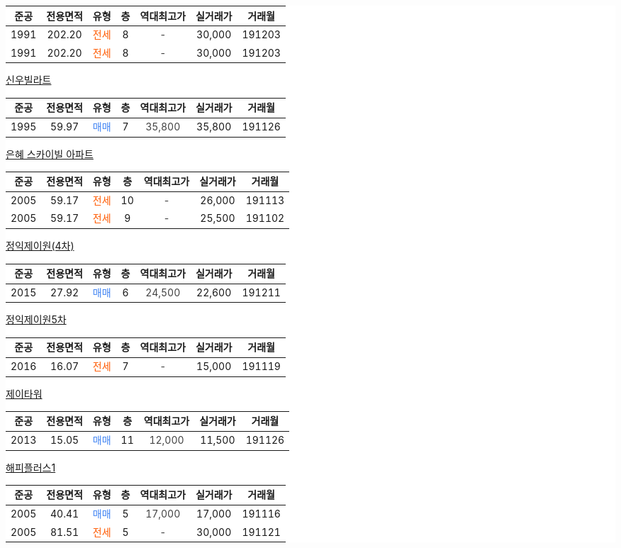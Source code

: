 |준공|전용면적|유형|층|역대최고가|실거래가|거래월|
|:---:|:---:|:---:|:---:|:---:|:---:|:---:|
|1991|202.20|<span style="color:#ff5a00">전세</span>|8|<span style="color:#444444">-</span>|30,000|191203|
|1991|202.20|<span style="color:#ff5a00">전세</span>|8|<span style="color:#444444">-</span>|30,000|191203|

[신우빌라트](https://search.naver.com/search.naver?query=%EC%84%9C%EC%9A%B8%ED%8A%B9%EB%B3%84%EC%8B%9C+%EC%9D%80%ED%8F%89%EA%B5%AC+%EB%B6%88%EA%B4%91%EB%8F%99+%EC%8B%A0%EC%9A%B0%EB%B9%8C%EB%9D%BC%ED%8A%B8)

|준공|전용면적|유형|층|역대최고가|실거래가|거래월|
|:---:|:---:|:---:|:---:|:---:|:---:|:---:|
|1995|59.97|<span style="color:#4285f3">매매</span>|7|<span style="color:#444444">35,800</span>|35,800|191126|

[은혜 스카이빌 아파트](https://search.naver.com/search.naver?query=%EC%84%9C%EC%9A%B8%ED%8A%B9%EB%B3%84%EC%8B%9C+%EC%9D%80%ED%8F%89%EA%B5%AC+%EB%B6%88%EA%B4%91%EB%8F%99+%EC%9D%80%ED%98%9C+%EC%8A%A4%EC%B9%B4%EC%9D%B4%EB%B9%8C+%EC%95%84%ED%8C%8C%ED%8A%B8)

|준공|전용면적|유형|층|역대최고가|실거래가|거래월|
|:---:|:---:|:---:|:---:|:---:|:---:|:---:|
|2005|59.17|<span style="color:#ff5a00">전세</span>|10|<span style="color:#444444">-</span>|26,000|191113|
|2005|59.17|<span style="color:#ff5a00">전세</span>|9|<span style="color:#444444">-</span>|25,500|191102|

[정익제이원(4차)](https://search.naver.com/search.naver?query=%EC%84%9C%EC%9A%B8%ED%8A%B9%EB%B3%84%EC%8B%9C+%EC%9D%80%ED%8F%89%EA%B5%AC+%EB%B6%88%EA%B4%91%EB%8F%99+%EC%A0%95%EC%9D%B5%EC%A0%9C%EC%9D%B4%EC%9B%90%284%EC%B0%A8%29)

|준공|전용면적|유형|층|역대최고가|실거래가|거래월|
|:---:|:---:|:---:|:---:|:---:|:---:|:---:|
|2015|27.92|<span style="color:#4285f3">매매</span>|6|<span style="color:#444444">24,500</span>|22,600|191211|

[정익제이원5차](https://search.naver.com/search.naver?query=%EC%84%9C%EC%9A%B8%ED%8A%B9%EB%B3%84%EC%8B%9C+%EC%9D%80%ED%8F%89%EA%B5%AC+%EB%B6%88%EA%B4%91%EB%8F%99+%EC%A0%95%EC%9D%B5%EC%A0%9C%EC%9D%B4%EC%9B%905%EC%B0%A8)

|준공|전용면적|유형|층|역대최고가|실거래가|거래월|
|:---:|:---:|:---:|:---:|:---:|:---:|:---:|
|2016|16.07|<span style="color:#ff5a00">전세</span>|7|<span style="color:#444444">-</span>|15,000|191119|

[제이타워](https://search.naver.com/search.naver?query=%EC%84%9C%EC%9A%B8%ED%8A%B9%EB%B3%84%EC%8B%9C+%EC%9D%80%ED%8F%89%EA%B5%AC+%EB%B6%88%EA%B4%91%EB%8F%99+%EC%A0%9C%EC%9D%B4%ED%83%80%EC%9B%8C)

|준공|전용면적|유형|층|역대최고가|실거래가|거래월|
|:---:|:---:|:---:|:---:|:---:|:---:|:---:|
|2013|15.05|<span style="color:#4285f3">매매</span>|11|<span style="color:#444444">12,000</span>|11,500|191126|

[해피플러스1](https://search.naver.com/search.naver?query=%EC%84%9C%EC%9A%B8%ED%8A%B9%EB%B3%84%EC%8B%9C+%EC%9D%80%ED%8F%89%EA%B5%AC+%EB%B6%88%EA%B4%91%EB%8F%99+%ED%95%B4%ED%94%BC%ED%94%8C%EB%9F%AC%EC%8A%A41)

|준공|전용면적|유형|층|역대최고가|실거래가|거래월|
|:---:|:---:|:---:|:---:|:---:|:---:|:---:|
|2005|40.41|<span style="color:#4285f3">매매</span>|5|<span style="color:#444444">17,000</span>|17,000|191116|
|2005|81.51|<span style="color:#ff5a00">전세</span>|5|<span style="color:#444444">-</span>|30,000|191121|
